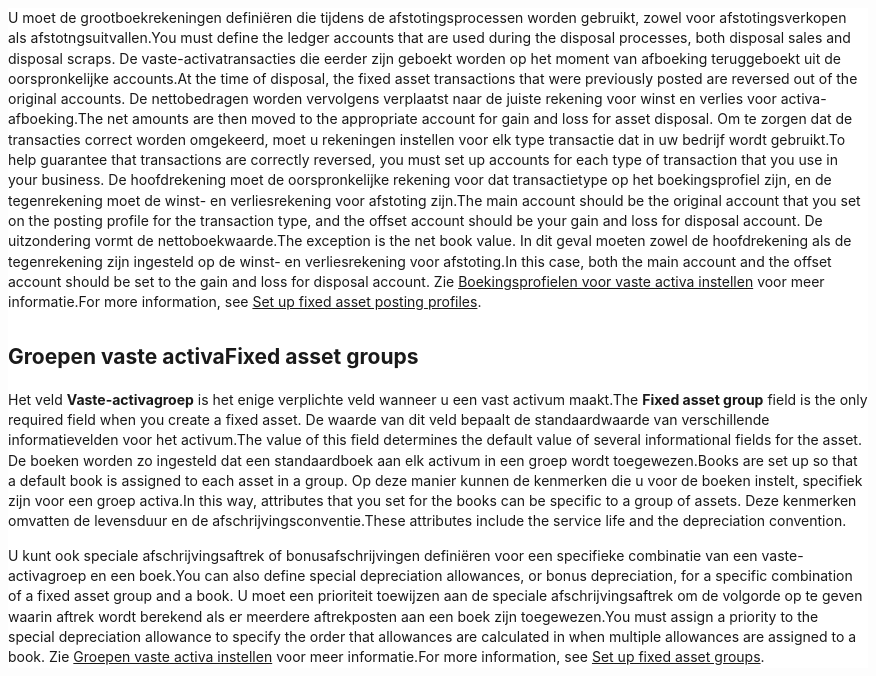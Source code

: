 <span data-ttu-id="0f06b-139">U moet de grootboekrekeningen definiëren die tijdens de afstotingsprocessen worden gebruikt, zowel voor afstotingsverkopen als afstotngsuitvallen.</span><span class="sxs-lookup"><span data-stu-id="0f06b-139">You must define the ledger accounts that are used during the disposal processes, both disposal sales and disposal scraps.</span></span> <span data-ttu-id="0f06b-140">De vaste-activatransacties die eerder zijn geboekt worden op het moment van afboeking teruggeboekt uit de oorspronkelijke accounts.</span><span class="sxs-lookup"><span data-stu-id="0f06b-140">At the time of disposal, the fixed asset transactions that were previously posted are reversed out of the original accounts.</span></span> <span data-ttu-id="0f06b-141">De nettobedragen worden vervolgens verplaatst naar de juiste rekening voor winst en verlies voor activa-afboeking.</span><span class="sxs-lookup"><span data-stu-id="0f06b-141">The net amounts are then moved to the appropriate account for gain and loss for asset disposal.</span></span> <span data-ttu-id="0f06b-142">Om te zorgen dat de transacties correct worden omgekeerd, moet u rekeningen instellen voor elk type transactie dat in uw bedrijf wordt gebruikt.</span><span class="sxs-lookup"><span data-stu-id="0f06b-142">To help guarantee that transactions are correctly reversed, you must set up accounts for each type of transaction that you use in your business.</span></span> <span data-ttu-id="0f06b-143">De hoofdrekening moet de oorspronkelijke rekening voor dat transactietype op het boekingsprofiel zijn, en de tegenrekening moet de winst- en verliesrekening voor afstoting zijn.</span><span class="sxs-lookup"><span data-stu-id="0f06b-143">The main account should be the original account that you set on the posting profile for the transaction type, and the offset account should be your gain and loss for disposal account.</span></span> <span data-ttu-id="0f06b-144">De uitzondering vormt de nettoboekwaarde.</span><span class="sxs-lookup"><span data-stu-id="0f06b-144">The exception is the net book value.</span></span> <span data-ttu-id="0f06b-145">In dit geval moeten zowel de hoofdrekening als de tegenrekening zijn ingesteld op de winst- en verliesrekening voor afstoting.</span><span class="sxs-lookup"><span data-stu-id="0f06b-145">In this case, both the main account and the offset account should be set to the gain and loss for disposal account.</span></span> <span data-ttu-id="0f06b-146">Zie [Boekingsprofielen voor vaste activa instellen](tasks/set-up-fixed-asset-posting-profiles.md) voor meer informatie.</span><span class="sxs-lookup"><span data-stu-id="0f06b-146">For more information, see [Set up fixed asset posting profiles](tasks/set-up-fixed-asset-posting-profiles.md).</span></span>

## <a name="fixed-asset-groups"></a><span data-ttu-id="0f06b-147">Groepen vaste activa</span><span class="sxs-lookup"><span data-stu-id="0f06b-147">Fixed asset groups</span></span>

<span data-ttu-id="0f06b-148">Het veld **Vaste-activagroep** is het enige verplichte veld wanneer u een vast activum maakt.</span><span class="sxs-lookup"><span data-stu-id="0f06b-148">The **Fixed asset group** field is the only required field when you create a fixed asset.</span></span> <span data-ttu-id="0f06b-149">De waarde van dit veld bepaalt de standaardwaarde van verschillende informatievelden voor het activum.</span><span class="sxs-lookup"><span data-stu-id="0f06b-149">The value of this field determines the default value of several informational fields for the asset.</span></span> <span data-ttu-id="0f06b-150">De boeken worden zo ingesteld dat een standaardboek aan elk activum in een groep wordt toegewezen.</span><span class="sxs-lookup"><span data-stu-id="0f06b-150">Books are set up so that a default book is assigned to each asset in a group.</span></span> <span data-ttu-id="0f06b-151">Op deze manier kunnen de kenmerken die u voor de boeken instelt, specifiek zijn voor een groep activa.</span><span class="sxs-lookup"><span data-stu-id="0f06b-151">In this way, attributes that you set for the books can be specific to a group of assets.</span></span> <span data-ttu-id="0f06b-152">Deze kenmerken omvatten de levensduur en de afschrijvingsconventie.</span><span class="sxs-lookup"><span data-stu-id="0f06b-152">These attributes include the service life and the depreciation convention.</span></span>

<span data-ttu-id="0f06b-153">U kunt ook speciale afschrijvingsaftrek of bonusafschrijvingen definiëren voor een specifieke combinatie van een vaste-activagroep en een boek.</span><span class="sxs-lookup"><span data-stu-id="0f06b-153">You can also define special depreciation allowances, or bonus depreciation, for a specific combination of a fixed asset group and a book.</span></span> <span data-ttu-id="0f06b-154">U moet een prioriteit toewijzen aan de speciale afschrijvingsaftrek om de volgorde op te geven waarin aftrek wordt berekend als er meerdere aftrekposten aan een boek zijn toegewezen.</span><span class="sxs-lookup"><span data-stu-id="0f06b-154">You must assign a priority to the special depreciation allowance to specify the order that allowances are calculated in when multiple allowances are assigned to a book.</span></span> <span data-ttu-id="0f06b-155">Zie [Groepen vaste activa instellen](tasks/set-up-fixed-asset-groups.md) voor meer informatie.</span><span class="sxs-lookup"><span data-stu-id="0f06b-155">For more information, see [Set up fixed asset groups](tasks/set-up-fixed-asset-groups.md).</span></span>
